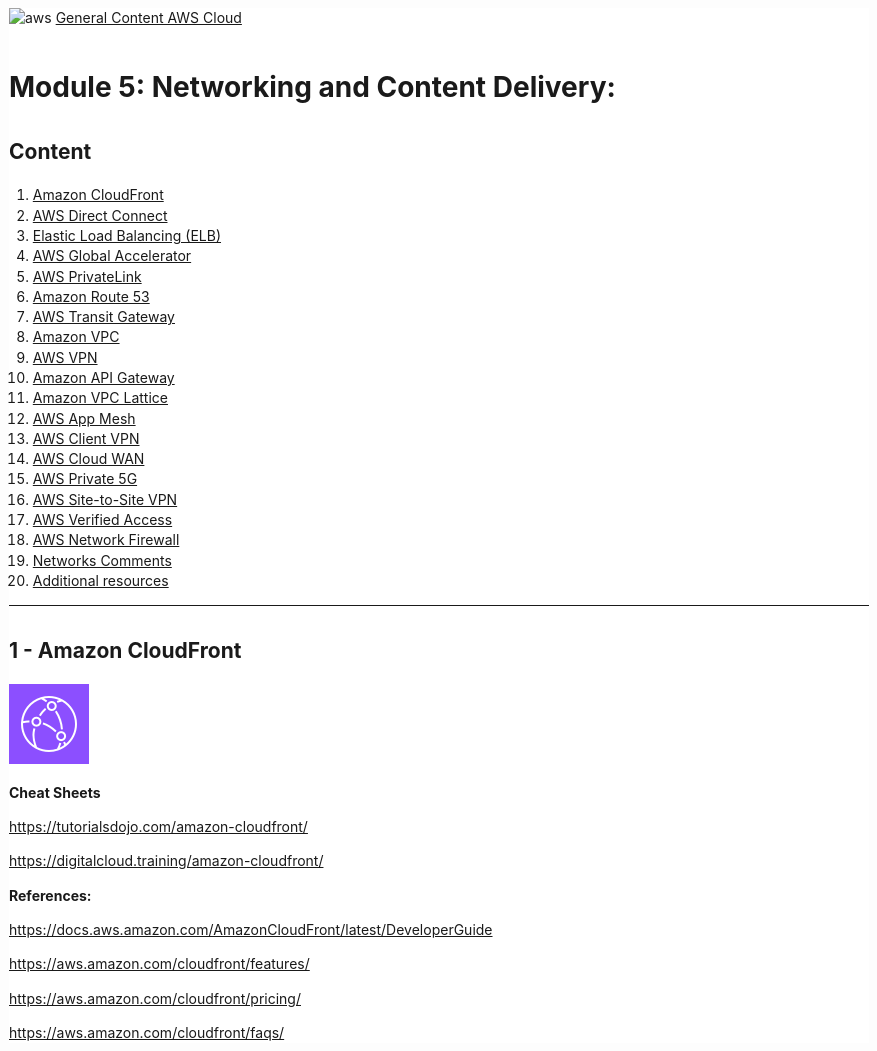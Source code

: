 <img src="../images/extra/banner_aws.png" alt="aws" width=80 height=50 /> [General Content AWS Cloud][1]

[1]: https://github.com/weder96/aws-certification-learning

# Module 5: Networking and Content Delivery:

## Content
01. <a href="#section-1">  Amazon CloudFront  </a>
02. <a href="#section-2">  AWS Direct Connect  </a>
03. <a href="#section-3">  Elastic Load Balancing (ELB) </a> 
04. <a href="#section-4">  AWS Global Accelerator  </a>
05. <a href="#section-5">  AWS PrivateLink  </a>
06. <a href="#section-6">  Amazon Route 53  </a>
07. <a href="#section-7">  AWS Transit Gateway  </a> 
08. <a href="#section-8">  Amazon VPC </a> 
09. <a href="#section-9">  AWS VPN </a>
10. <a href="#section-10"> Amazon API Gateway </a>
11. <a href="#section-11"> Amazon VPC Lattice </a>
12. <a href="#section-12"> AWS App Mesh </a>
13. <a href="#section-13"> AWS Client VPN </a>
14. <a href="#section-14"> AWS Cloud WAN </a>
15. <a href="#section-15"> AWS Private 5G </a>
16. <a href="#section-16"> AWS Site-to-Site VPN </a>
17. <a href="#section-17"> AWS Verified Access </a>
18. <a href="#section-18"> AWS Network Firewall </a>
98. <a href="#section-98"> Networks Comments </a>
99. <a href="#section-99"> Additional resources </a>

***************************************************************************************************
## <a id="section-1"></a> **1 - Amazon CloudFront**

![Amazon CloudFront](../images/Architecture-Service-Icons_06072024/Arch_Networking-Content-Delivery/64/Arch_Amazon-CloudFront_64.png "Amazon CloudFront")

**Cheat Sheets**

https://tutorialsdojo.com/amazon-cloudfront/

https://digitalcloud.training/amazon-cloudfront/

**References:**

https://docs.aws.amazon.com/AmazonCloudFront/latest/DeveloperGuide

https://aws.amazon.com/cloudfront/features/

https://aws.amazon.com/cloudfront/pricing/

https://aws.amazon.com/cloudfront/faqs/
